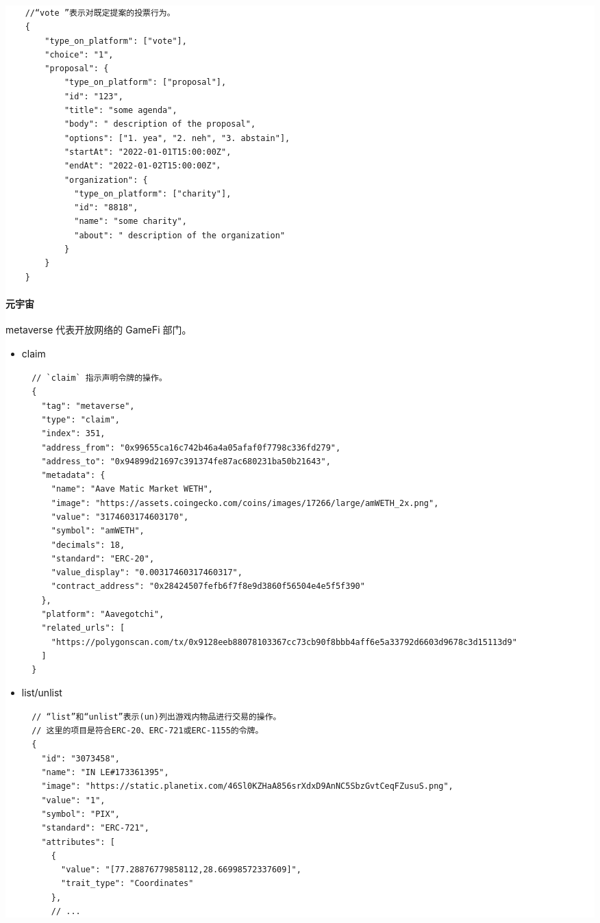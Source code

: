		//“vote ”表示对既定提案的投票行为。
		{
		    "type_on_platform": ["vote"],
		    "choice": "1",
		    "proposal": {
		        "type_on_platform": ["proposal"],
		        "id": "123",
		        "title": "some agenda",
		        "body": " description of the proposal",
		        "options": ["1. yea", "2. neh", "3. abstain"],
		        "startAt": "2022-01-01T15:00:00Z",
		        "endAt": "2022-01-02T15:00:00Z"，
		        "organization": {
		          "type_on_platform": ["charity"],
		          "id": "8818",
		          "name": "some charity",
		          "about": " description of the organization"
		        }
		    }
		}										

#### 元宇宙
metaverse 代表开放网络的 GameFi 部门。

- claim

		// `claim` 指示声明令牌的操作。
		{
		  "tag": "metaverse",
		  "type": "claim",
		  "index": 351,
		  "address_from": "0x99655ca16c742b46a4a05afaf0f7798c336fd279",
		  "address_to": "0x94899d21697c391374fe87ac680231ba50b21643",
		  "metadata": {
		    "name": "Aave Matic Market WETH",
		    "image": "https://assets.coingecko.com/coins/images/17266/large/amWETH_2x.png",
		    "value": "3174603174603170",
		    "symbol": "amWETH",
		    "decimals": 18,
		    "standard": "ERC-20",
		    "value_display": "0.00317460317460317",
		    "contract_address": "0x28424507fefb6f7f8e9d3860f56504e4e5f5f390"
		  },
		  "platform": "Aavegotchi",
		  "related_urls": [
		    "https://polygonscan.com/tx/0x9128eeb88078103367cc73cb90f8bbb4aff6e5a33792d6603d9678c3d15113d9"
		  ]
		}
- list/unlist

		// “list”和“unlist”表示(un)列出游戏内物品进行交易的操作。
		// 这里的项目是符合ERC-20、ERC-721或ERC-1155的令牌。
		{
		  "id": "3073458",
		  "name": "IN LE#173361395",
		  "image": "https://static.planetix.com/46Sl0KZHaA856srXdxD9AnNC5SbzGvtCeqFZusuS.png",
		  "value": "1",
		  "symbol": "PIX",
		  "standard": "ERC-721",
		  "attributes": [
		    {
		      "value": "[77.28876779858112,28.66998572337609]",
		      "trait_type": "Coordinates"
		    },
		    // ...